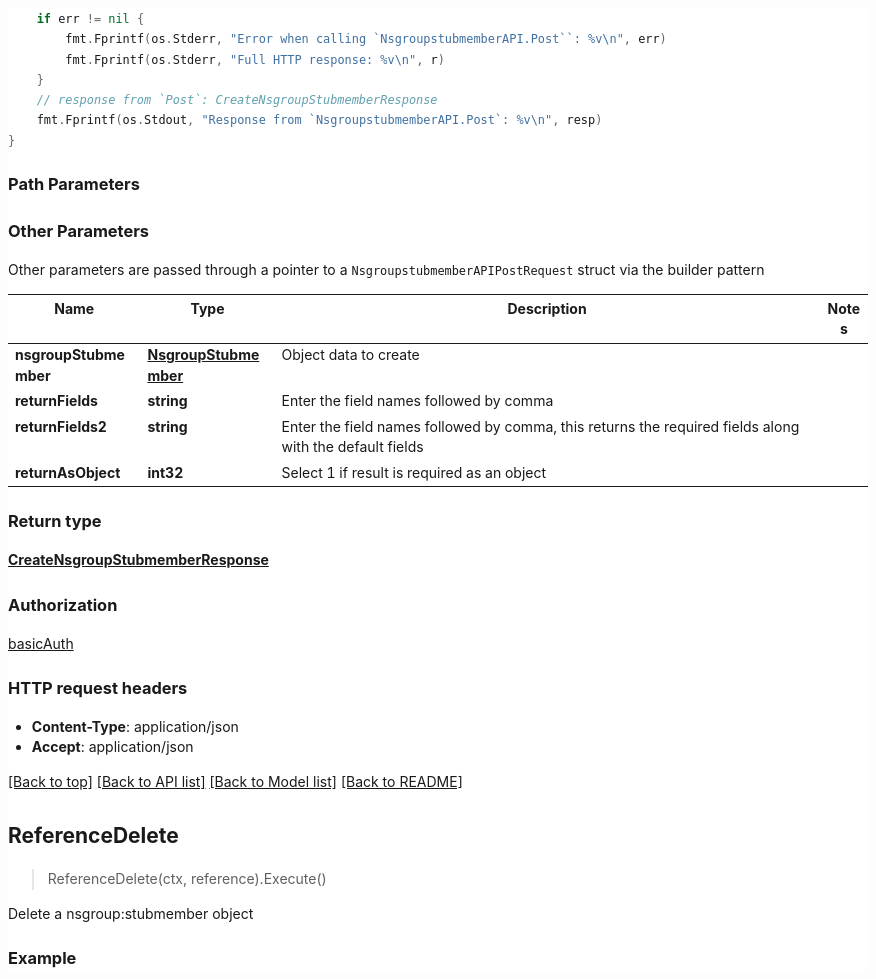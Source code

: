 ```go
	if err != nil {
		fmt.Fprintf(os.Stderr, "Error when calling `NsgroupstubmemberAPI.Post``: %v\n", err)
		fmt.Fprintf(os.Stderr, "Full HTTP response: %v\n", r)
	}
	// response from `Post`: CreateNsgroupStubmemberResponse
	fmt.Fprintf(os.Stdout, "Response from `NsgroupstubmemberAPI.Post`: %v\n", resp)
}
```

### Path Parameters



### Other Parameters

Other parameters are passed through a pointer to a `NsgroupstubmemberAPIPostRequest` struct via the builder pattern


Name | Type | Description  | Notes
------------- | ------------- | ------------- | -------------
**nsgroupStubmember** | [**NsgroupStubmember**](NsgroupStubmember.md) | Object data to create | 
**returnFields** | **string** | Enter the field names followed by comma | 
**returnFields2** | **string** | Enter the field names followed by comma, this returns the required fields along with the default fields | 
**returnAsObject** | **int32** | Select 1 if result is required as an object | 

### Return type

[**CreateNsgroupStubmemberResponse**](CreateNsgroupStubmemberResponse.md)

### Authorization

[basicAuth](../README.md#basicAuth)

### HTTP request headers

- **Content-Type**: application/json
- **Accept**: application/json

[[Back to top]](#) [[Back to API list]](../README.md#documentation-for-api-endpoints)
[[Back to Model list]](../README.md#documentation-for-models)
[[Back to README]](../README.md)


## ReferenceDelete

> ReferenceDelete(ctx, reference).Execute()

Delete a nsgroup:stubmember object



### Example
